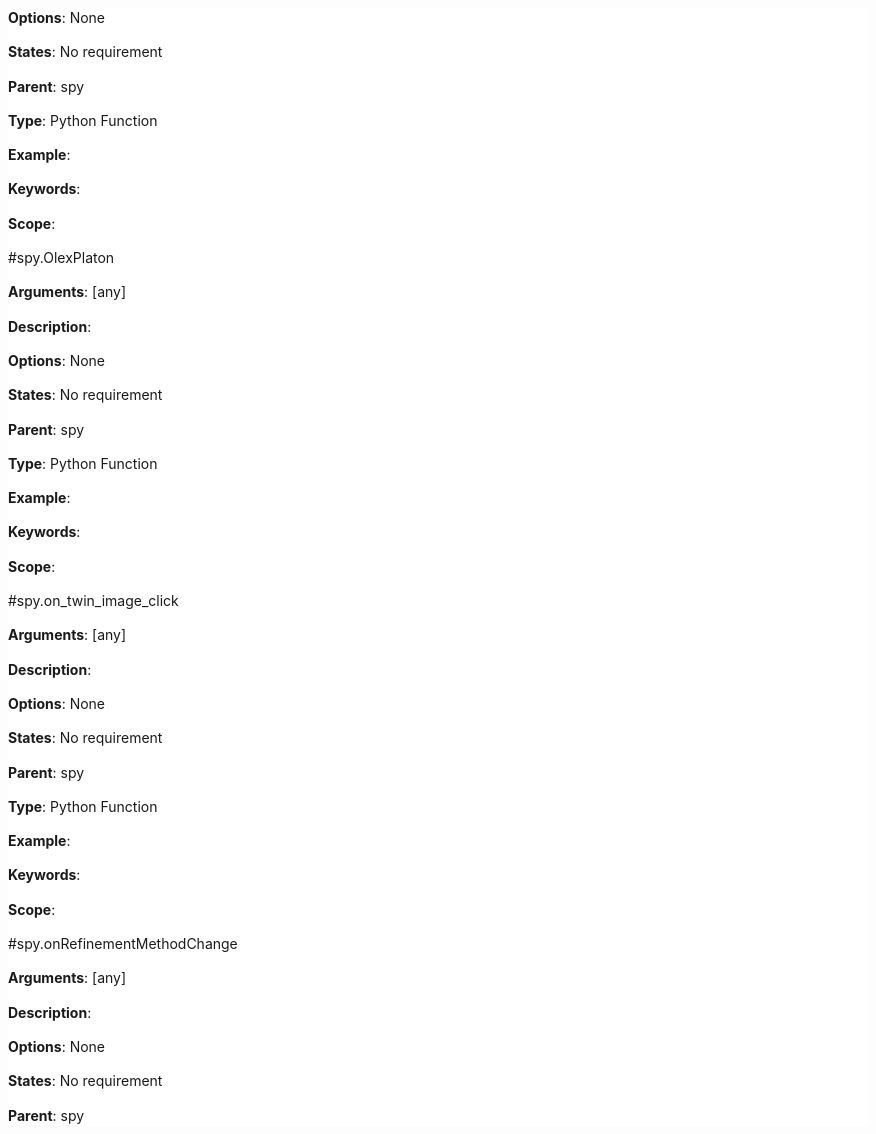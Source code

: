 **Options**: None

**States**: No requirement

**Parent**: spy

**Type**: Python Function

**Example**:

**Keywords**:

**Scope**:

#spy.OlexPlaton

**Arguments**: [any]

**Description**:

**Options**: None

**States**: No requirement

**Parent**: spy

**Type**: Python Function

**Example**:

**Keywords**:

**Scope**:

#spy.on_twin_image_click

**Arguments**: [any]

**Description**:

**Options**: None

**States**: No requirement

**Parent**: spy

**Type**: Python Function

**Example**:

**Keywords**:

**Scope**:

#spy.onRefinementMethodChange

**Arguments**: [any]

**Description**:

**Options**: None

**States**: No requirement

**Parent**: spy
